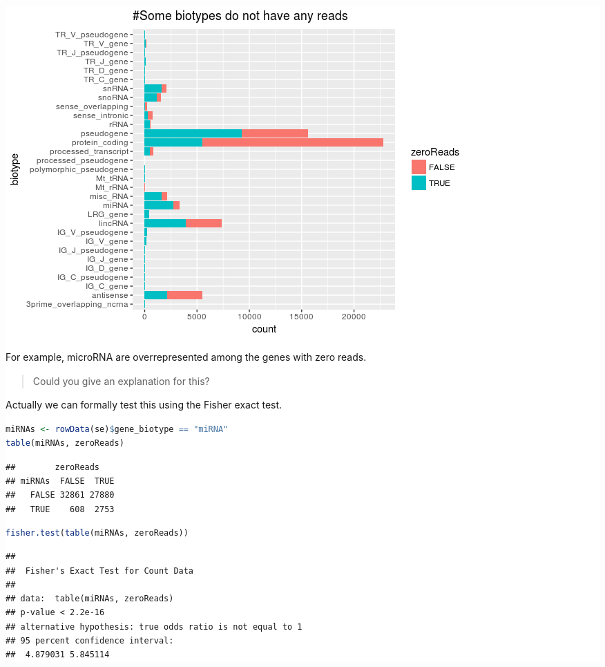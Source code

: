 ![](rnaseq_practical_files/figure-markdown_github-ascii_identifiers/readsperbiotype-1.png)

For example, microRNA are overrepresented among the genes with zero reads.

> Could you give an explanation for this?

Actually we can formally test this using the Fisher exact test.

``` r
miRNAs <- rowData(se)$gene_biotype == "miRNA"
table(miRNAs, zeroReads)
```

    ##        zeroReads
    ## miRNAs  FALSE  TRUE
    ##   FALSE 32861 27880
    ##   TRUE    608  2753

``` r
fisher.test(table(miRNAs, zeroReads))
```

    ## 
    ##  Fisher's Exact Test for Count Data
    ## 
    ## data:  table(miRNAs, zeroReads)
    ## p-value < 2.2e-16
    ## alternative hypothesis: true odds ratio is not equal to 1
    ## 95 percent confidence interval:
    ##  4.879031 5.845114